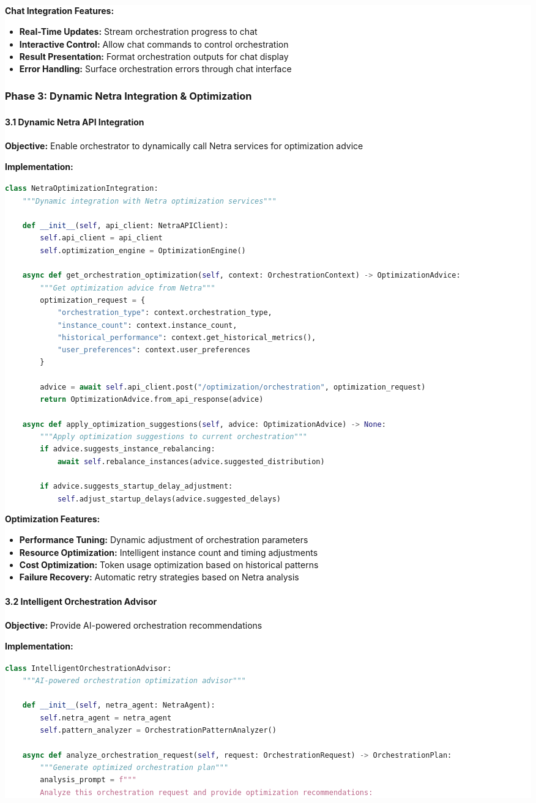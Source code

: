 **Chat Integration Features:**
- **Real-Time Updates:** Stream orchestration progress to chat
- **Interactive Control:** Allow chat commands to control orchestration
- **Result Presentation:** Format orchestration outputs for chat display
- **Error Handling:** Surface orchestration errors through chat interface

### Phase 3: Dynamic Netra Integration & Optimization

#### 3.1 Dynamic Netra API Integration
**Objective:** Enable orchestrator to dynamically call Netra services for optimization advice

**Implementation:**
```python
class NetraOptimizationIntegration:
    """Dynamic integration with Netra optimization services"""

    def __init__(self, api_client: NetraAPIClient):
        self.api_client = api_client
        self.optimization_engine = OptimizationEngine()

    async def get_orchestration_optimization(self, context: OrchestrationContext) -> OptimizationAdvice:
        """Get optimization advice from Netra"""
        optimization_request = {
            "orchestration_type": context.orchestration_type,
            "instance_count": context.instance_count,
            "historical_performance": context.get_historical_metrics(),
            "user_preferences": context.user_preferences
        }

        advice = await self.api_client.post("/optimization/orchestration", optimization_request)
        return OptimizationAdvice.from_api_response(advice)

    async def apply_optimization_suggestions(self, advice: OptimizationAdvice) -> None:
        """Apply optimization suggestions to current orchestration"""
        if advice.suggests_instance_rebalancing:
            await self.rebalance_instances(advice.suggested_distribution)

        if advice.suggests_startup_delay_adjustment:
            self.adjust_startup_delays(advice.suggested_delays)
```

**Optimization Features:**
- **Performance Tuning:** Dynamic adjustment of orchestration parameters
- **Resource Optimization:** Intelligent instance count and timing adjustments
- **Cost Optimization:** Token usage optimization based on historical patterns
- **Failure Recovery:** Automatic retry strategies based on Netra analysis

#### 3.2 Intelligent Orchestration Advisor
**Objective:** Provide AI-powered orchestration recommendations

**Implementation:**
```python
class IntelligentOrchestrationAdvisor:
    """AI-powered orchestration optimization advisor"""

    def __init__(self, netra_agent: NetraAgent):
        self.netra_agent = netra_agent
        self.pattern_analyzer = OrchestrationPatternAnalyzer()

    async def analyze_orchestration_request(self, request: OrchestrationRequest) -> OrchestrationPlan:
        """Generate optimized orchestration plan"""
        analysis_prompt = f"""
        Analyze this orchestration request and provide optimization recommendations:
```
